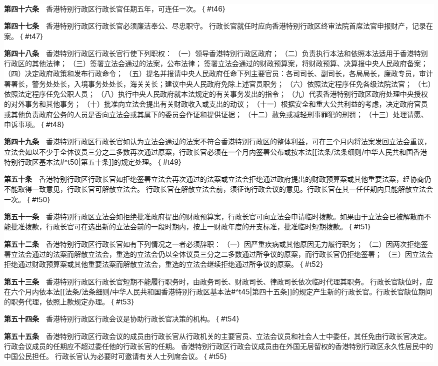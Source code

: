 **第四十六条**　香港特别行政区行政长官任期五年，可连任一次。
{ #t46}


**第四十七条**　香港特别行政区行政长官必须廉洁奉公、尽忠职守。
行政长官就任时应向香港特别行政区终审法院首席法官申报财产，记录在案。
{ #t47}


**第四十八条**　香港特别行政区行政长官行使下列职权：
（一）领导香港特别行政区政府；
（二）负责执行本法和依照本法适用于香港特别行政区的其他法律；
（三）签署立法会通过的法案，公布法律；
签署立法会通过的财政预算案，将财政预算、决算报中央人民政府备案；
（四）决定政府政策和发布行政命令；
（五）提名并报请中央人民政府任命下列主要官员：各司司长、副司长，各局局长，廉政专员，审计署署长，警务处处长，入境事务处处长，海关关长；建议中央人民政府免除上述官员职务；
（六）依照法定程序任免各级法院法官；
（七）依照法定程序任免公职人员；
（八）执行中央人民政府就本法规定的有关事务发出的指令；
（九）代表香港特别行政区政府处理中央授权的对外事务和其他事务；
（十）批准向立法会提出有关财政收入或支出的动议；
（十一）根据安全和重大公共利益的考虑，决定政府官员或其他负责政府公务的人员是否向立法会或其属下的委员会作证和提供证据；
（十二）赦免或减轻刑事罪犯的刑罚；
（十三）处理请愿、申诉事项。
{ #t48}


**第四十九条**　香港特别行政区行政长官如认为立法会通过的法案不符合香港特别行政区的整体利益，可在三个月内将法案发回立法会重议，立法会如以不少于全体议员三分之二多数再次通过原案，行政长官必须在一个月内签署公布或按本法[[法条/法条细则/中华人民共和国香港特别行政区基本法#^t50\|第五十条]]的规定处理。
{ #t49}


**第五十条**　香港特别行政区行政长官如拒绝签署立法会再次通过的法案或立法会拒绝通过政府提出的财政预算案或其他重要法案，经协商仍不能取得一致意见，行政长官可解散立法会。
行政长官在解散立法会前，须征询行政会议的意见。行政长官在其一任任期内只能解散立法会一次。
{ #t50}


**第五十一条**　香港特别行政区立法会如拒绝批准政府提出的财政预算案，行政长官可向立法会申请临时拨款。如果由于立法会已被解散而不能批准拨款，行政长官可在选出新的立法会前的一段时期内，按上一财政年度的开支标准，批准临时短期拨款。
{ #t51}


**第五十二条**　香港特别行政区行政长官如有下列情况之一者必须辞职：
（一）因严重疾病或其他原因无力履行职务；
（二）因两次拒绝签署立法会通过的法案而解散立法会，重选的立法会仍以全体议员三分之二多数通过所争议的原案，而行政长官仍拒绝签署；
（三）因立法会拒绝通过财政预算案或其他重要法案而解散立法会，重选的立法会继续拒绝通过所争议的原案。
{ #t52}


**第五十三条**　香港特别行政区行政长官短期不能履行职务时，由政务司长、财政司长、律政司长依次临时代理其职务。
行政长官缺位时，应在六个月内依本法[[法条/法条细则/中华人民共和国香港特别行政区基本法#^t45\|第四十五条]]的规定产生新的行政长官。行政长官缺位期间的职务代理，依照上款规定办理。
{ #t53}


**第五十四条**　香港特别行政区行政会议是协助行政长官决策的机构。
{ #t54}


**第五十五条**　香港特别行政区行政会议的成员由行政长官从行政机关的主要官员、立法会议员和社会人士中委任，其任免由行政长官决定。行政会议成员的任期应不超过委任他的行政长官的任期。
香港特别行政区行政会议成员由在外国无居留权的香港特别行政区永久性居民中的中国公民担任。
行政长官认为必要时可邀请有关人士列席会议。
{ #t55}
